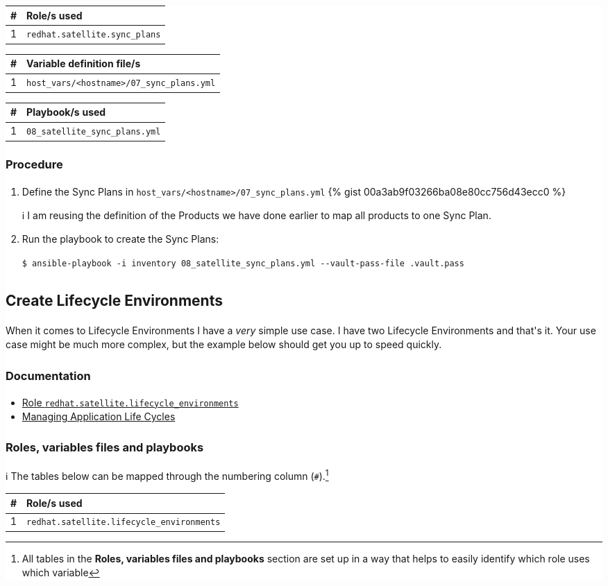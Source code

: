 | #   | Role/s used                                                                |
| :-- | :------------------------------------------------------------------------- |
| 1   | `redhat.satellite.sync_plans`                                              |

| #   | Variable definition file/s                                                 |
| :-- | :------------------------------------------------------------------------- |
| 1   | `host_vars/<hostname>/07_sync_plans.yml`                                   |

| #   | Playbook/s used                                                            |
| :-- | :------------------------------------------------------------------------- |
| 1   | `08_satellite_sync_plans.yml`                                              |


### Procedure


1. Define the Sync Plans in `host_vars/<hostname>/07_sync_plans.yml`
    {% gist 00a3ab9f03266ba08e80cc756d43ecc0 %}

    :information_source: I am reusing the definition of the Products we have done earlier to map all products to one Sync Plan.

1. Run the playbook to create the Sync Plans:
    <!-- markdownlint-disable MD014 -->
    ```shell
    $ ansible-playbook -i inventory 08_satellite_sync_plans.yml --vault-pass-file .vault.pass
    ```
    <!-- markdownlint-enable MD014 -->

## Create Lifecycle Environments

When it comes to Lifecycle Environments I have a *very* simple use case. I have two Lifecycle Environments and that's it. Your use case might be much more complex, but
the example below should get you up to speed quickly.


### Documentation


- [Role `redhat.satellite.lifecycle_environments`](https://console.redhat.com/ansible/automation-hub/repo/published/redhat/satellite/content/role/lifecycle_environments/)
- [Managing Application Life Cycles](https://access.redhat.com/documentation/en-us/red_hat_satellite/6.14/html/managing_content/managing_application_lifecycles_content-management)


### Roles, variables files and playbooks


:information_source: The tables below can be mapped through the numbering column (`#`).[^column_explanation]

| #   | Role/s used                                                                |
| :-- | :------------------------------------------------------------------------- |
| 1   | `redhat.satellite.lifecycle_environments`                                  |


[^column_explanation]: All tables in the **Roles, variables files and playbooks** section are set up in a way that helps to easily identify which role uses which variable